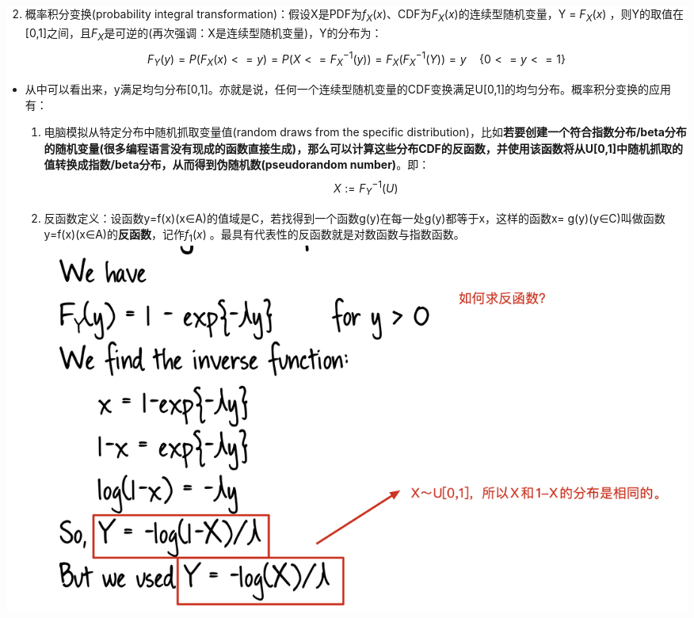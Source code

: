 2. 概率积分变换(probability integral transformation)：假设X是PDF为$f_X(x)$、CDF为$F_X(x)$的连续型随机变量，Y = $F_X(x)$ ，则Y的取值在[0,1]之间，且$F_X$是可逆的(再次强调：X是连续型随机变量)，Y的分布为：
   $$
   F_Y(y) = P(F_X(x) <= y) = P(X<= F_X^{-1}(y))= F_X(F_X^{-1}(Y))= y \quad \{0<=y<=1\}
   $$

* 从中可以看出来，y满足均匀分布[0,1]。亦就是说，任何一个连续型随机变量的CDF变换满足U[0,1]的均匀分布。概率积分变换的应用有：

  1. 电脑模拟从特定分布中随机抓取变量值(random draws from the specific distribution)，比如**若要创建一个符合指数分布/beta分布的随机变量(很多编程语言没有现成的函数直接生成)，那么可以计算这些分布CDF的反函数，并使用该函数将从U[0,1]中随机抓取的值转换成指数/beta分布，从而得到伪随机数(pseudorandom number)**。即：
     $$
     X := F_Y^{-1}(U)
     $$

  2. 反函数定义：设函数y=f(x)(x∈A)的值域是C，若找得到一个函数g(y)在每一处g(y)都等于x，这样的函数x= g(y)(y∈C)叫做函数y=f(x)(x∈A)的**反函数**，记作$f_1(x)$ 。最具有代表性的反函数就是对数函数与指数函数。
     ![img](MIT-Data_Analysis_for_Social_Scientists(I).assets/image-20200730234804562.png)
